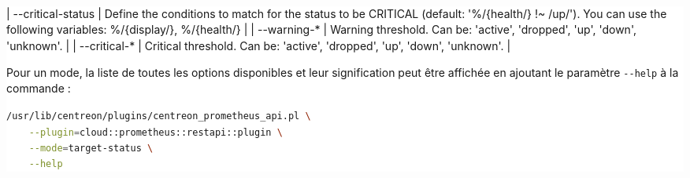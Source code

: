 | --critical-status |   Define the conditions to match for the status to be CRITICAL (default: '%/{health/} !~ /up/'). You can use the following variables: %/{display/}, %/{health/}   |
| --warning-*       |   Warning threshold. Can be: 'active', 'dropped', 'up', 'down', 'unknown'.                                                                                  |
| --critical-*      |   Critical threshold. Can be: 'active', 'dropped', 'up', 'down', 'unknown'.                                                                                 |

</TabItem>
</Tabs>

Pour un mode, la liste de toutes les options disponibles et leur signification peut être
affichée en ajoutant le paramètre `--help` à la commande :

```bash
/usr/lib/centreon/plugins/centreon_prometheus_api.pl \
	--plugin=cloud::prometheus::restapi::plugin \
	--mode=target-status \
	--help
```
